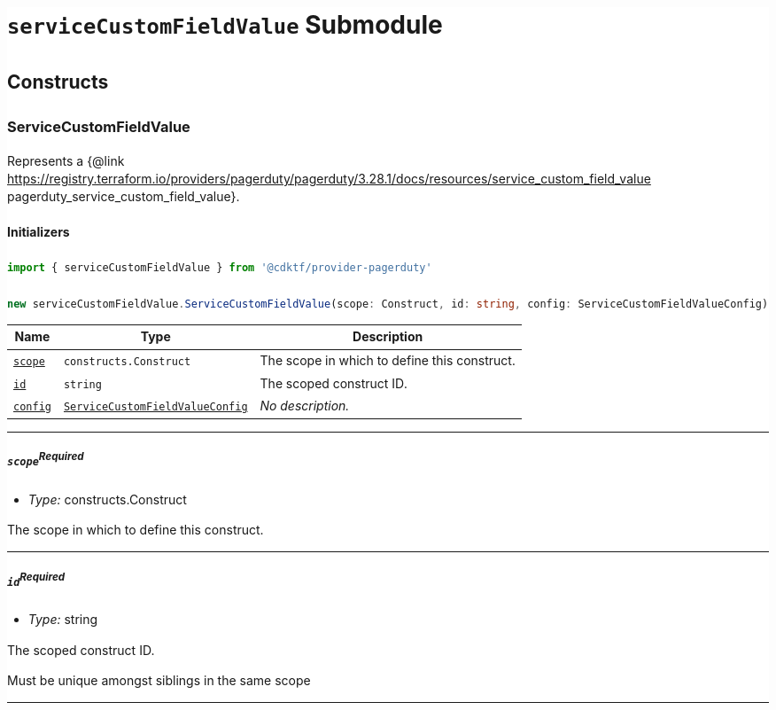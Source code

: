 # `serviceCustomFieldValue` Submodule <a name="`serviceCustomFieldValue` Submodule" id="@cdktf/provider-pagerduty.serviceCustomFieldValue"></a>

## Constructs <a name="Constructs" id="Constructs"></a>

### ServiceCustomFieldValue <a name="ServiceCustomFieldValue" id="@cdktf/provider-pagerduty.serviceCustomFieldValue.ServiceCustomFieldValue"></a>

Represents a {@link https://registry.terraform.io/providers/pagerduty/pagerduty/3.28.1/docs/resources/service_custom_field_value pagerduty_service_custom_field_value}.

#### Initializers <a name="Initializers" id="@cdktf/provider-pagerduty.serviceCustomFieldValue.ServiceCustomFieldValue.Initializer"></a>

```typescript
import { serviceCustomFieldValue } from '@cdktf/provider-pagerduty'

new serviceCustomFieldValue.ServiceCustomFieldValue(scope: Construct, id: string, config: ServiceCustomFieldValueConfig)
```

| **Name** | **Type** | **Description** |
| --- | --- | --- |
| <code><a href="#@cdktf/provider-pagerduty.serviceCustomFieldValue.ServiceCustomFieldValue.Initializer.parameter.scope">scope</a></code> | <code>constructs.Construct</code> | The scope in which to define this construct. |
| <code><a href="#@cdktf/provider-pagerduty.serviceCustomFieldValue.ServiceCustomFieldValue.Initializer.parameter.id">id</a></code> | <code>string</code> | The scoped construct ID. |
| <code><a href="#@cdktf/provider-pagerduty.serviceCustomFieldValue.ServiceCustomFieldValue.Initializer.parameter.config">config</a></code> | <code><a href="#@cdktf/provider-pagerduty.serviceCustomFieldValue.ServiceCustomFieldValueConfig">ServiceCustomFieldValueConfig</a></code> | *No description.* |

---

##### `scope`<sup>Required</sup> <a name="scope" id="@cdktf/provider-pagerduty.serviceCustomFieldValue.ServiceCustomFieldValue.Initializer.parameter.scope"></a>

- *Type:* constructs.Construct

The scope in which to define this construct.

---

##### `id`<sup>Required</sup> <a name="id" id="@cdktf/provider-pagerduty.serviceCustomFieldValue.ServiceCustomFieldValue.Initializer.parameter.id"></a>

- *Type:* string

The scoped construct ID.

Must be unique amongst siblings in the same scope

---